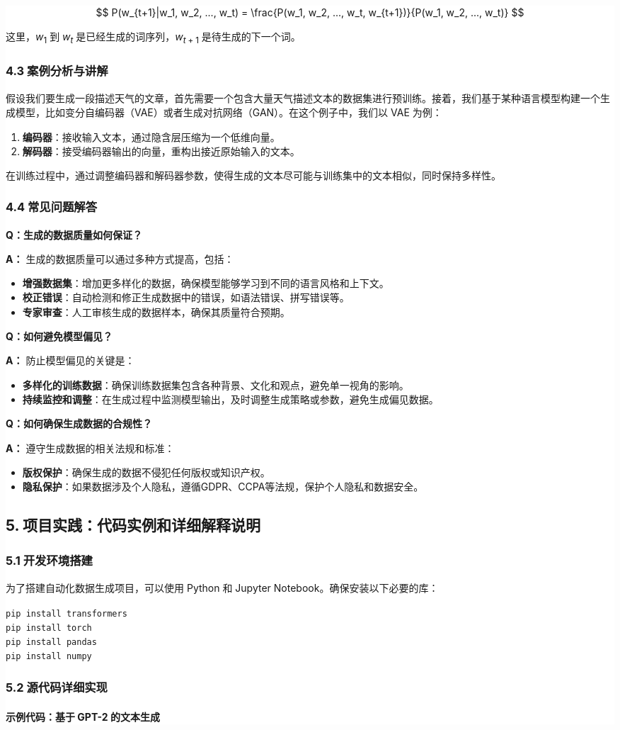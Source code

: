 $$
P(w_{t+1}|w_1, w_2, ..., w_t) = \frac{P(w_1, w_2, ..., w_t, w_{t+1})}{P(w_1, w_2, ..., w_t)}
$$

这里，$w_1$ 到 $w_t$ 是已经生成的词序列，$w_{t+1}$ 是待生成的下一个词。

### 4.3 案例分析与讲解

假设我们要生成一段描述天气的文章，首先需要一个包含大量天气描述文本的数据集进行预训练。接着，我们基于某种语言模型构建一个生成模型，比如变分自编码器（VAE）或者生成对抗网络（GAN）。在这个例子中，我们以 VAE 为例：

1. **编码器**：接收输入文本，通过隐含层压缩为一个低维向量。
2. **解码器**：接受编码器输出的向量，重构出接近原始输入的文本。

在训练过程中，通过调整编码器和解码器参数，使得生成的文本尽可能与训练集中的文本相似，同时保持多样性。

### 4.4 常见问题解答

**Q：生成的数据质量如何保证？**

**A：** 生成的数据质量可以通过多种方式提高，包括：

- **增强数据集**：增加更多样化的数据，确保模型能够学习到不同的语言风格和上下文。
- **校正错误**：自动检测和修正生成数据中的错误，如语法错误、拼写错误等。
- **专家审查**：人工审核生成的数据样本，确保其质量符合预期。

**Q：如何避免模型偏见？**

**A：** 防止模型偏见的关键是：

- **多样化的训练数据**：确保训练数据集包含各种背景、文化和观点，避免单一视角的影响。
- **持续监控和调整**：在生成过程中监测模型输出，及时调整生成策略或参数，避免生成偏见数据。

**Q：如何确保生成数据的合规性？**

**A：** 遵守生成数据的相关法规和标准：

- **版权保护**：确保生成的数据不侵犯任何版权或知识产权。
- **隐私保护**：如果数据涉及个人隐私，遵循GDPR、CCPA等法规，保护个人隐私和数据安全。

## 5. 项目实践：代码实例和详细解释说明

### 5.1 开发环境搭建

为了搭建自动化数据生成项目，可以使用 Python 和 Jupyter Notebook。确保安装以下必要的库：

```bash
pip install transformers
pip install torch
pip install pandas
pip install numpy
```

### 5.2 源代码详细实现

#### 示例代码：基于 GPT-2 的文本生成
